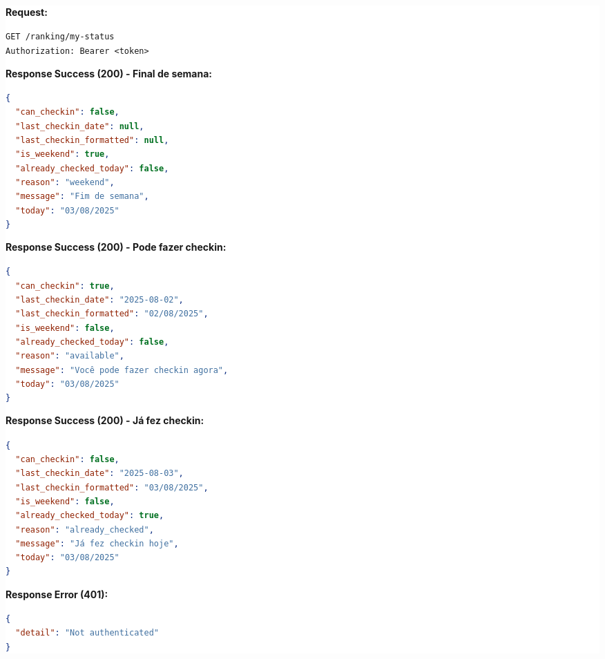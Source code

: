 **Request:**
```http
GET /ranking/my-status
Authorization: Bearer <token>
```

**Response Success (200) - Final de semana:**
```json
{
  "can_checkin": false,
  "last_checkin_date": null,
  "last_checkin_formatted": null,
  "is_weekend": true,
  "already_checked_today": false,
  "reason": "weekend",
  "message": "Fim de semana",
  "today": "03/08/2025"
}
```

**Response Success (200) - Pode fazer checkin:**
```json
{
  "can_checkin": true,
  "last_checkin_date": "2025-08-02",
  "last_checkin_formatted": "02/08/2025",
  "is_weekend": false,
  "already_checked_today": false,
  "reason": "available",
  "message": "Você pode fazer checkin agora",
  "today": "03/08/2025"
}
```

**Response Success (200) - Já fez checkin:**
```json
{
  "can_checkin": false,
  "last_checkin_date": "2025-08-03",
  "last_checkin_formatted": "03/08/2025",
  "is_weekend": false,
  "already_checked_today": true,
  "reason": "already_checked",
  "message": "Já fez checkin hoje",
  "today": "03/08/2025"
}
```

**Response Error (401):**
```json
{
  "detail": "Not authenticated"
}
```
